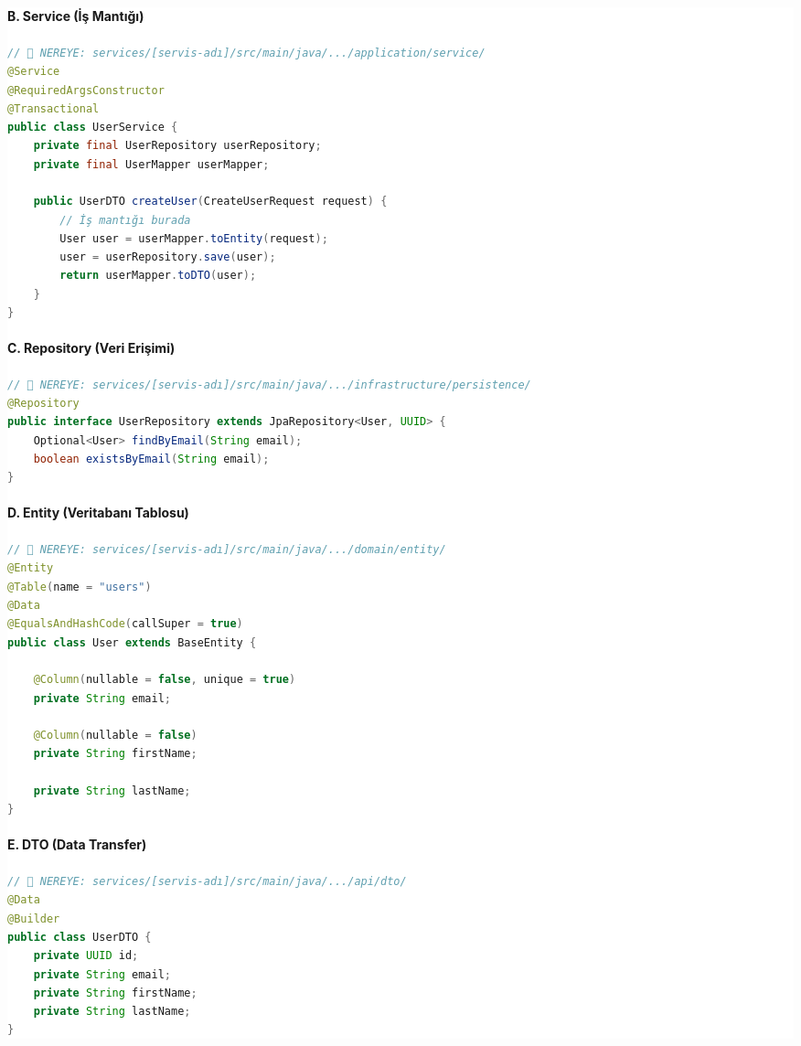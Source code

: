 #### B. Service (İş Mantığı)

```java
// 📍 NEREYE: services/[servis-adı]/src/main/java/.../application/service/
@Service
@RequiredArgsConstructor
@Transactional
public class UserService {
    private final UserRepository userRepository;
    private final UserMapper userMapper;

    public UserDTO createUser(CreateUserRequest request) {
        // İş mantığı burada
        User user = userMapper.toEntity(request);
        user = userRepository.save(user);
        return userMapper.toDTO(user);
    }
}
```

#### C. Repository (Veri Erişimi)

```java
// 📍 NEREYE: services/[servis-adı]/src/main/java/.../infrastructure/persistence/
@Repository
public interface UserRepository extends JpaRepository<User, UUID> {
    Optional<User> findByEmail(String email);
    boolean existsByEmail(String email);
}
```

#### D. Entity (Veritabanı Tablosu)

```java
// 📍 NEREYE: services/[servis-adı]/src/main/java/.../domain/entity/
@Entity
@Table(name = "users")
@Data
@EqualsAndHashCode(callSuper = true)
public class User extends BaseEntity {

    @Column(nullable = false, unique = true)
    private String email;

    @Column(nullable = false)
    private String firstName;

    private String lastName;
}
```

#### E. DTO (Data Transfer)

```java
// 📍 NEREYE: services/[servis-adı]/src/main/java/.../api/dto/
@Data
@Builder
public class UserDTO {
    private UUID id;
    private String email;
    private String firstName;
    private String lastName;
}
```
